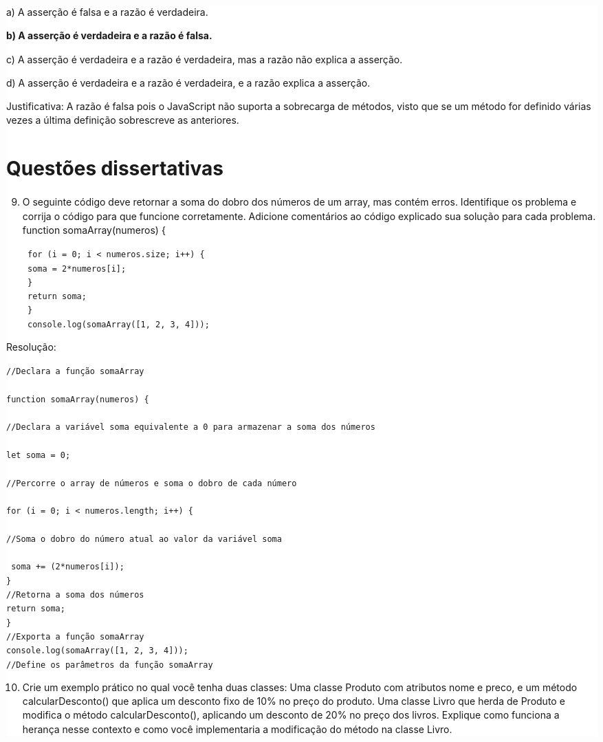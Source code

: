 a) A asserção é falsa e a razão é verdadeira.

**b) A asserção é verdadeira e a razão é falsa.**

c) A asserção é verdadeira e a razão é verdadeira, mas a razão não explica a asserção.

d) A asserção é verdadeira e a razão é verdadeira, e a razão explica a asserção.

Justificativa: A razão é falsa pois o JavaScript não suporta a sobrecarga de métodos, visto que se um método for definido várias vezes a última definição sobrescreve as anteriores.

# Questões dissertativas

9) O seguinte código deve retornar a soma do dobro dos números de um array, mas contém erros. Identifique os problema e corrija o código para que funcione corretamente. Adicione comentários ao código explicado sua solução para cada problema.
function somaArray(numeros) {

        for (i = 0; i < numeros.size; i++) {
        soma = 2*numeros[i];
        }
        return soma;
        }
        console.log(somaArray([1, 2, 3, 4]));

Resolução: 

    //Declara a função somaArray

    function somaArray(numeros) {

    //Declara a variável soma equivalente a 0 para armazenar a soma dos números

    let soma = 0;

    //Percorre o array de números e soma o dobro de cada número

    for (i = 0; i < numeros.length; i++) {

    //Soma o dobro do número atual ao valor da variável soma

     soma += (2*numeros[i]);
    }
    //Retorna a soma dos números
    return soma;
    }
    //Exporta a função somaArray
    console.log(somaArray([1, 2, 3, 4]));
    //Define os parâmetros da função somaArray

10) Crie um exemplo prático no qual você tenha duas classes:
Uma classe Produto com atributos nome e preco, e um método calcularDesconto() que aplica um desconto fixo de 10% no preço do produto.
Uma classe Livro que herda de Produto e modifica o método calcularDesconto(), aplicando um desconto de 20% no preço dos livros.
Explique como funciona a herança nesse contexto e como você implementaria a modificação do método na classe Livro.
